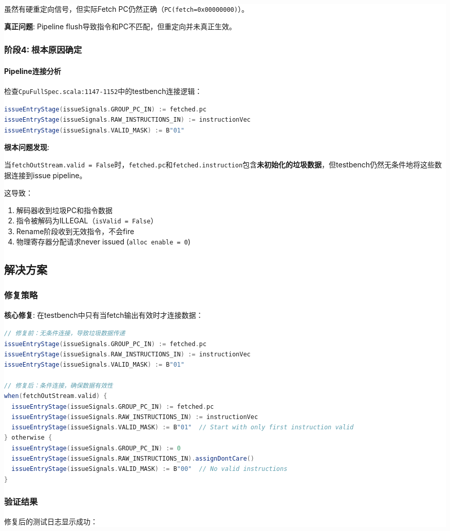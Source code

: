 虽然有硬重定向信号，但实际Fetch PC仍然正确（`PC(fetch=0x00000000)`）。

**真正问题**: Pipeline flush导致指令和PC不匹配，但重定向并未真正生效。

### 阶段4: 根本原因确定

#### Pipeline连接分析

检查`CpuFullSpec.scala:1147-1152`中的testbench连接逻辑：

```scala
issueEntryStage(issueSignals.GROUP_PC_IN) := fetched.pc
issueEntryStage(issueSignals.RAW_INSTRUCTIONS_IN) := instructionVec
issueEntryStage(issueSignals.VALID_MASK) := B"01"
```

**根本问题发现**: 

当`fetchOutStream.valid = False`时，`fetched.pc`和`fetched.instruction`包含**未初始化的垃圾数据**，但testbench仍然无条件地将这些数据连接到issue pipeline。

这导致：
1. 解码器收到垃圾PC和指令数据
2. 指令被解码为ILLEGAL（`isValid = False`）
3. Rename阶段收到无效指令，不会fire
4. 物理寄存器分配请求never issued (`alloc enable = 0`)

## 解决方案

### 修复策略

**核心修复**: 在testbench中只有当fetch输出有效时才连接数据：

```scala
// 修复前：无条件连接，导致垃圾数据传递
issueEntryStage(issueSignals.GROUP_PC_IN) := fetched.pc
issueEntryStage(issueSignals.RAW_INSTRUCTIONS_IN) := instructionVec
issueEntryStage(issueSignals.VALID_MASK) := B"01"

// 修复后：条件连接，确保数据有效性
when(fetchOutStream.valid) {
  issueEntryStage(issueSignals.GROUP_PC_IN) := fetched.pc
  issueEntryStage(issueSignals.RAW_INSTRUCTIONS_IN) := instructionVec
  issueEntryStage(issueSignals.VALID_MASK) := B"01"  // Start with only first instruction valid
} otherwise {
  issueEntryStage(issueSignals.GROUP_PC_IN) := 0
  issueEntryStage(issueSignals.RAW_INSTRUCTIONS_IN).assignDontCare()
  issueEntryStage(issueSignals.VALID_MASK) := B"00"  // No valid instructions
}
```

### 验证结果

修复后的测试日志显示成功：
